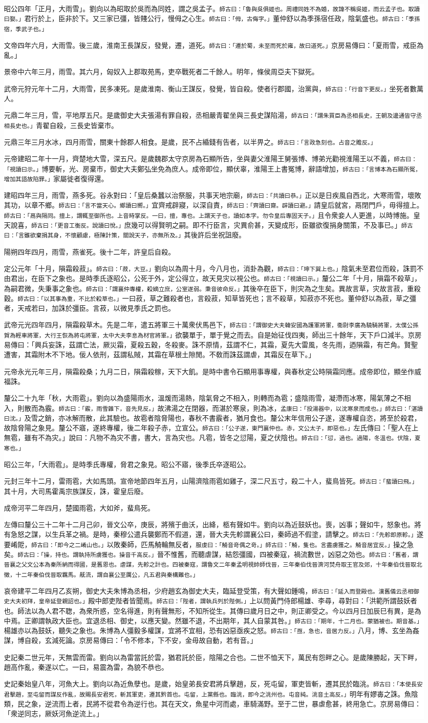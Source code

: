昭公四年「正月，大雨雪」。劉向以為昭取於吳而為同姓，謂之吳孟子。`師古曰：「魯與吳俱姬也。周禮同姓不為婚，故諱不稱吳姬，而云孟子也。取讀曰娶。」`君行於上，臣非於下。又三家已彊，皆賤公行，慢㑄之心生。`師古曰：「㑄，古侮字。」`董仲舒以為季孫宿任政，陰氣盛也。`師古曰：「季孫宿，季武子也。」`

文帝四年六月，大雨雪。後三歲，淮南王長謀反，發覺，遷，道死。`師古曰：「遷於蜀，未至而死於雍，故曰道死。」`京房易傳曰：「夏雨雪，戒臣為亂。」

景帝中六年三月，雨雪。其六月，匈奴入上郡取苑馬，吏卒戰死者二千餘人。明年，條侯周亞夫下獄死。

武帝元狩元年十二月，大雨雪，民多凍死。是歲淮南、衡山王謀反，發覺，皆自殺。使者行郡國，治黨與，`師古曰：「行音下更反。」`坐死者數萬人。

元鼎二年三月，雪，平地厚五尺。是歲御史大夫張湯有罪自殺，丞相嚴青翟坐與三長史謀陷湯，`師古曰：「謂朱買臣為丞相長史，王朝及邊通皆守丞相長史也。」`青翟自殺，三長史皆棄市。

元鼎三年三月水冰，四月雨雪，關東十餘郡人相食。是歲，民不占緍錢有告者，以半畀之。`師古曰：「言政急刻也。占音之贍反。」`

元帝建昭二年十一月，齊楚地大雪，深五尺。是歲魏郡太守京房為石顯所告，坐與妻父淮陽王舅張博、博弟光勸視淮陽王以不義，`師古曰：「視讀曰示。」`博要斬，光、房棄市，御史大夫鄭弘坐免為庶人。成帝即位，顯伏辜，淮陽王上書冤博，辭語增加，`師古曰：「言博本為石顯所冤，增加其語故陷罪。」`家屬徙者復得還。

建昭四年三月，雨雪，燕多死。谷永對曰：「皇后桑蠶以治祭服，共事天地宗廟，`師古曰：「共讀曰恭。」`正以是日疾風自西北，大寒雨雪，壞敗其功，以章不鄉。`師古曰：「言不當天心。鄉讀曰嚮。」`宜齊戒辟寢，以深自責，`師古曰：「齊讀曰齋。辟讀曰避。」`請皇后就宮，鬲閉門戶，毋得擅上。`師古曰：「鬲與隔同。擅上，謂輒至御所也。上音時掌反。一曰，擅，專也。上謂天子也，讀如本字。勿令皇后專固天子。」`且令衆妾人人更進，以時博施。皇天說喜，`師古曰：「更音工衡反。說讀曰悅。」`庶幾可以得賢明之嗣。即不行臣言，灾異俞甚，天變成形，臣雖欲復捐身關策，不及事已。」`師古曰：「言雖欲棄捐其身，不懷顧慮，極陳計策，關說天子，亦無所及。」`其後許后坐祝詛廢。

陽朔四年四月，雨雪，燕雀死。後十二年，許皇后自殺。

定公元年「十月，隕霜殺菽」。`師古曰：「菽，大豆。」`劉向以為周十月，今八月也，消卦為觀，`師古曰：「坤下巽上也。」`陰氣未至君位而殺，誅罰不由君出，在臣下之象也。是時季氏逐昭公，公死于外，定公得立，故天見灾以視公也。`師古曰：「視讀曰示。」`釐公二年「十月，隕霜不殺草」，為嗣君微，失秉事之象也。`師古曰：「謂襄仲專權，殺嫡立庶，公室遂弱。秉音彼命反。」`其後卒在臣下，則灾為之生矣。異故言草，灾故言菽，重殺穀。`師古曰：「以其事為重，不比於殺草也。」`一曰菽，草之難殺者也，言殺菽，知草皆死也；言不殺草，知菽亦不死也。董仲舒以為菽，草之彊者，天戒若曰，加誅於彊臣。言菽，以微見季氏之罰也。

武帝元光四年四月，隕霜殺草木。先是二年，遣五將軍三十萬衆伏馬邑下，`師古曰：「謂御史大夫韓安國為護軍將軍，衞尉李廣為驍騎將軍，太僕公孫賀為輕車將軍，大行王恢為將屯將軍，太中大夫李息為材官將軍。」`欲襲單于，單于覺之而去。自是始征伐四夷，師出三十餘年，天下戶口減半。京房易傳曰：「興兵妄誅，茲謂亡法，厥災霜，夏殺五穀，冬殺麥。誅不原情，茲謂不仁，其霜，夏先大雷風，冬先雨，迺隕霜，有芒角。賢聖遭害，其霜附木不下地。佞人依刑，茲謂私賊，其霜在草根土隙閒。不敎而誅茲謂虐，其霜反在草下。」

元帝永光元年三月，隕霜殺桑；九月二日，隕霜殺稼，天下大飢。是時中書令石顯用事專權，與春秋定公時隕霜同應。成帝即位，顯坐作威福誅。

釐公二十九年「秋，大雨雹」。劉向以為盛陽雨水，溫煖而湯熱，陰氣脅之不相入，則轉而為雹；盛陰雨雪，凝滯而冰寒，陽氣薄之不相入，則散而為霰。`師古曰：「霰，雨雪雜下，音先見反。」`故沸湯之在閉器，而湛於寒泉，則為冰，`孟康曰：「投湯器中，以沈寒泉而成也。」師古曰：「湛讀曰沈。」`及雪之銷，亦冰解而散，此其驗也。故雹者陰脅陽也，春秋不書霰者，猶月食也。釐公末年信用公子遂，遂專權自恣，將至於殺君，故陰脅陽之象見。釐公不寤，遂終專權，後二年殺子赤，立宣公。`師古曰：「公子遂，東門襄仲也。赤，文公太子，即惡也。」`左氏傳曰：「聖人在上無雹，雖有不為灾。」說曰：凡物不為灾不書，書大，言為灾也。凡雹，皆冬之愆陽，夏之伏陰也。`師古曰：「愆，過也。過陽，冬溫也。伏陰，夏寒也。」`

昭公三年，「大雨雹」。是時季氏專權，脅君之象見。昭公不寤，後季氏卒逐昭公。

元封三年十二月，雷雨雹，大如馬頭。宣帝地節四年五月，山陽濟陰雨雹如雞子，深二尺五寸，殺二十人，蜚鳥皆死。`師古曰：「蜚讀曰飛。」`其十月，大司馬霍禹宗族謀反，誅，霍皇后廢。

成帝河平二年四月，楚國雨雹，大如斧，蜚鳥死。

左傳曰釐公三十二年十二月己卯，晉文公卒，庚辰，將殯于曲沃，出絳，柩有聲如牛。劉向以為近鼓妖也。喪，凶事；聲如牛，怒象也。將有急怒之謀，以生兵革之禍。是時，秦穆公遣兵襲鄭而不假道，還，晉大夫先軫謂襄公曰，秦師過不假塗，請擊之。`師古曰：「先軫即原軫。」`遂要崤阸，`師古曰：「即今之二崤山也。」`以敗秦師，匹馬觭輪無反者，`服虔曰：「觭音竒偶之竒。」師古曰：「觭，隻也。言盡虜獲之。觭音居宜反。」`操之急矣。`師古曰：「操，持也。謂執持所虜獲也。操音千高反。」`晉不惟舊，而聽虐謀，結怨彊國，四被秦寇，禍流數世，凶惡之効也。`師古曰：「舊者，謂晉襄之父文公本為秦所納而得國，是舊恩也。虐謀，先軫之計也。四被秦寇，謂魯文二年秦孟明視帥師伐晉，三年秦伯伐晉濟河焚舟取王官及郊，十年秦伯伐晉取北徵，十二年秦伯伐晉取羈馬。旤流，謂自襄公至厲公，凡五君與秦構難也。」`

哀帝建平二年四月乙亥朔，御史大夫朱博為丞相，少府趙玄為御史大夫，臨延登受策，有大聲如鍾鳴，`師古曰：「延入而登殿也。漢舊儀云丞相御史大夫初拜，皇帝延登親詔也。」`殿中郎吏陛者皆聞焉。`師古曰：「陛者，謂執兵列於陛側。」`上以問黃門侍郎楊雄、李尋，尋對曰：「洪範所謂鼓妖者也。師法以為人君不聦，為衆所惑，空名得進，則有聲無形，不知所從生。其傳曰歲月日之中，則正卿受之。今以四月日加辰巳有異，是為中焉。正卿謂執政大臣也。宜退丞相、御史，以應天變。然雖不退，不出期年，其人自蒙其咎。」`師古曰：「期年，十二月也。蒙猶被也。期音基。」`楊雄亦以為鼓妖，聽失之象也。朱博為人彊毅多權謀，宜將不宜相，恐有凶惡亟疾之怒。`師古曰：「亟，急也，音居力反。」`八月，博、玄坐為姦謀，博自殺，玄減死論。京房易傳曰：「令不修本，下不安，金毋故自動，若有音。」

史記秦二世元年，天無雲而雷。劉向以為雷當託於雲，猶君託於臣，陰陽之合也。二世不恤天下，萬民有怨畔之心。是歲陳勝起，天下畔，趙高作亂，秦遂以亡。一曰，易震為雷，為貌不恭也。

史記秦始皇八年，河魚大上。劉向以為近魚孽也。是歲，始皇弟長安君將兵擊趙，反，死屯留，軍吏皆斬，遷其民於臨洮。`師古曰：「本使長安君擊趙，至屯留而謀反作亂，故賜長安君死，斬其軍吏，遷其黔首也。屯留，上黨縣也。臨洮，即今之洮州也。屯音純。洮音土高反。」`明年有嫪毐之誅。魚陰類，民之象，逆流而上者，民將不從君令為逆行也。其在天文，魚星中河而處，車騎滿野。至于二世，暴虐愈甚，終用急亡。京房易傳曰：「衆逆同志，厥妖河魚逆流上。」
